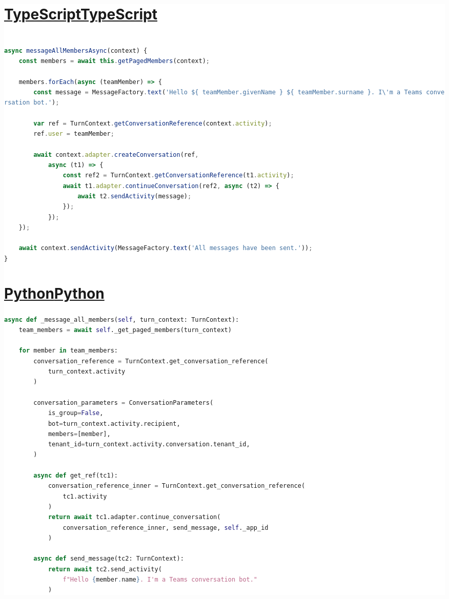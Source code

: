 # <a name="typescript"></a>[<span data-ttu-id="a52af-204">TypeScript</span><span class="sxs-lookup"><span data-stu-id="a52af-204">TypeScript</span></span>](#tab/typescript)

```javascript

async messageAllMembersAsync(context) {
    const members = await this.getPagedMembers(context);

    members.forEach(async (teamMember) => {
        const message = MessageFactory.text('Hello ${ teamMember.givenName } ${ teamMember.surname }. I\'m a Teams conversation bot.');

        var ref = TurnContext.getConversationReference(context.activity);
        ref.user = teamMember;

        await context.adapter.createConversation(ref,
            async (t1) => {
                const ref2 = TurnContext.getConversationReference(t1.activity);
                await t1.adapter.continueConversation(ref2, async (t2) => {
                    await t2.sendActivity(message);
                });
            });
    });

    await context.sendActivity(MessageFactory.text('All messages have been sent.'));
}
```

# <a name="python"></a>[<span data-ttu-id="a52af-205">Python</span><span class="sxs-lookup"><span data-stu-id="a52af-205">Python</span></span>](#tab/python)

```python
async def _message_all_members(self, turn_context: TurnContext):
    team_members = await self._get_paged_members(turn_context)

    for member in team_members:
        conversation_reference = TurnContext.get_conversation_reference(
            turn_context.activity
        )

        conversation_parameters = ConversationParameters(
            is_group=False,
            bot=turn_context.activity.recipient,
            members=[member],
            tenant_id=turn_context.activity.conversation.tenant_id,
        )

        async def get_ref(tc1):
            conversation_reference_inner = TurnContext.get_conversation_reference(
                tc1.activity
            )
            return await tc1.adapter.continue_conversation(
                conversation_reference_inner, send_message, self._app_id
            )

        async def send_message(tc2: TurnContext):
            return await tc2.send_activity(
                f"Hello {member.name}. I'm a Teams conversation bot."
            )

```